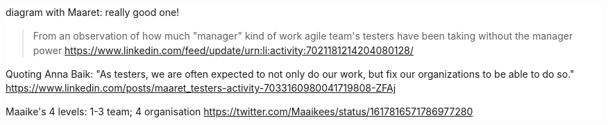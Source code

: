 diagram with Maaret: really good one!
> From an observation of how much "manager" kind of work agile team's testers have been taking without the manager power
https://www.linkedin.com/feed/update/urn:li:activity:7021181214204080128/

Quoting Anna Baik: "As testers, we are often expected to not only do our work, but fix our organizations to be able to do so."  
https://www.linkedin.com/posts/maaret_testers-activity-7033160980041719808-ZFAj


Maaike's 4 levels: 1-3 team; 4 organisation
https://twitter.com/Maaikees/status/1617816571786977280